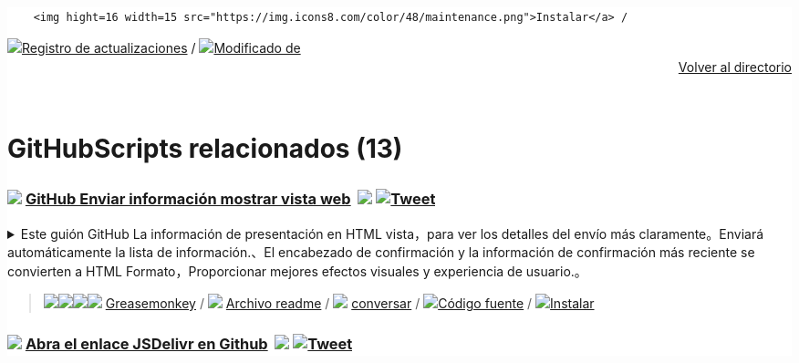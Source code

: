         <img hight=16 width=15 src="https://img.icons8.com/color/48/maintenance.png">Instalar</a> /
<a href="https://github.com/ChinaGodMan/UserScripts/tree/main/web-clipper/CHANGELOG.md">
        <img hight=16 width=15 src="https://img.icons8.com/parakeet/48/renew-subscription.png">Registro de actualizaciones</a> /
<a href="https://github.com/ChinaGodMan/UserScripts/tree/main/web-clipper/AUTHORS.md">
        <img hight=18 width=18 src="https://raw.githubusercontent.com/ChinaGodMan/UserScriptsHistory/main/images/authors.svg">Modificado de</a>
</blockquote>
<div align="right"><a href="#Lista-de-guiones">Volver al directorio</a></div><img height=6px width="100%" src="https://media.chatgptautorefresh.com/images/separators/gradient-aqua.png?latest"><h1>GitHubScripts relacionados (13)</h1><h3>
    <a href="https://github.com/ChinaGodMan/UserScripts/tree/main/github-commit-viewer">
        <picture><source type="image/png" media="(prefers-color-scheme: dark)" srcset="https://raw.githubusercontent.com/ChinaGodMan/UserScriptsHistory/main/scriptsIcon/github-commit-viewer.png"><img width=18 src="https://raw.githubusercontent.com/ChinaGodMan/UserScriptsHistory/main/scriptsIcon/github-commit-viewer.png" width=18></a>
    <a href="https://github.com/ChinaGodMan/UserScripts/tree/main/github-commit-viewer">GitHub Enviar información mostrar vista web</a>&nbsp;
    <a href="https://github.com/ChinaGodMan/UserScripts/tree/main/github-commit-viewer">
        <img height=24 src="https://img.shields.io/greasyfork/dt/505830?logo=greasyfork&logoColor=white&labelColor=%23670000&color=%23670000&style=for-the-badge&label=N%C3%BAmero%20de%20usuarios"></a>
    <a href="https://twitter.com/intent/tweet?text=Just%20discovered%20this%20epic%20userscript!&url=https://github.com/ChinaGodMan/UserScripts/tree/main/github-commit-viewer&hashtags=greasemonkey,userscripts,javascript">
            <img src="https://img.shields.io/twitter/url/http/shields.io.svg?style=social" alt="Tweet">
        </a>
</h3>

<details><summary>Este guión GitHub La información de presentación en HTML vista，para ver los detalles del envío más claramente。Enviará automáticamente la lista de información.、El encabezado de confirmación y la información de confirmación más reciente se convierten a HTML Formato，Proporcionar mejores efectos visuales y experiencia de usuario.。</summary></details>

<blockquote>
    <a href="https://greasyfork.org/scripts/505830">
        <img height=13 src="https://github.com/ChinaGodMan/UserScriptsHistory/raw/main/images/icons/platforms/tampermonkey/icon28.png"><img height=13.5 src="https://github.com/ChinaGodMan/UserScriptsHistory/raw/main/images/svg/vm.svg"><img height=13 src="https://github.com/ChinaGodMan/UserScriptsHistory/raw/main/images/icons/platforms/scriptcat/icon108.png"><img height=13 src="https://github.com/ChinaGodMan/UserScriptsHistory/blob/main/images/icons/platforms/orangemonkey/icon112.png"></a>
    <a href="https://greasyfork.org/scripts/505830">
        Greasemonkey</a> /
    <a href="https://github.com/ChinaGodMan/UserScripts/tree/main/github-commit-viewer/#readme">
        <picture><source type="image/svg+xml" media="(prefers-color-scheme: dark)" srcset="https://assets.aiwebextensions.com/images/icons/paper-sheet/white.svg"><img height=13 src="https://assets.aiwebextensions.com/images/icons/paper-sheet/black.svg"></picture></a>
    <a href="https://github.com/ChinaGodMan/UserScripts/tree/main/github-commit-viewer/#readme">
        Archivo readme</a> /
    <a href="https://github.com/ChinaGodMan/UserScripts/discussions">
        <picture><source type="image/svg+xml" media="(prefers-color-scheme: dark)" srcset="https://assets.aiwebextensions.com/images/icons/speech-bubble-square/white.svg"><img height=12 src="https://assets.aiwebextensions.com/images/icons/speech-bubble-square/black.svg"></picture></a>
    <a href="https://github.com/ChinaGodMan/UserScripts/discussions">conversar</a> /
    <a href="https://github.com/ChinaGodMan/UserScripts/tree/main/github-commit-viewer/github-commit-viewer.user.js">
        <img hight=16 width=15 src="https://img.icons8.com/color/48/code.png">Código fuente</a> /
        <a href="https://github.com/ChinaGodMan/UserScripts/raw/main/github-commit-viewer/github-commit-viewer.user.js">
        <img hight=16 width=15 src="https://img.icons8.com/color/48/maintenance.png">Instalar</a>
</blockquote>
<h3>
    <a href="https://github.com/ChinaGodMan/UserScripts/tree/main/github-jsdelivr-link">
        <picture><source type="image/png" media="(prefers-color-scheme: dark)" srcset="https://camo.githubusercontent.com/6a5d2046028682a99b5fa88ef0f3399c9bced1d514179686a3973a323bccbf44/68747470733a2f2f7777772e6a7364656c6976722e636f6d2f69636f6e5f323536783235362e706e67"><img width=18 src="https://camo.githubusercontent.com/6a5d2046028682a99b5fa88ef0f3399c9bced1d514179686a3973a323bccbf44/68747470733a2f2f7777772e6a7364656c6976722e636f6d2f69636f6e5f323536783235362e706e67" width=18></a>
    <a href="https://github.com/ChinaGodMan/UserScripts/tree/main/github-jsdelivr-link">Abra el enlace JSDelivr en Github</a>&nbsp;
    <a href="https://github.com/ChinaGodMan/UserScripts/tree/main/github-jsdelivr-link">
        <img height=24 src="https://img.shields.io/greasyfork/dt/527870?logo=greasyfork&logoColor=white&labelColor=%23670000&color=%23670000&style=for-the-badge&label=N%C3%BAmero%20de%20usuarios"></a>
    <a href="https://twitter.com/intent/tweet?text=Just%20discovered%20this%20epic%20userscript!&url=https://github.com/ChinaGodMan/UserScripts/tree/main/github-jsdelivr-link&hashtags=greasemonkey,userscripts,javascript">
            <img src="https://img.shields.io/twitter/url/http/shields.io.svg?style=social" alt="Tweet">
